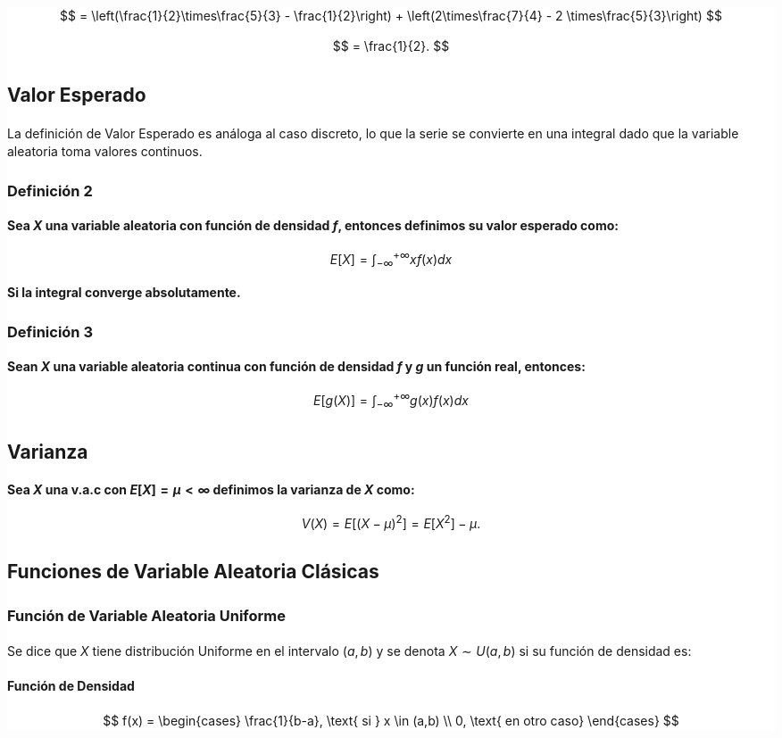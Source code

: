 $$
= \left(\frac{1}{2}\times\frac{5}{3} - \frac{1}{2}\right) + \left(2\times\frac{7}{4} - 2 \times\frac{5}{3}\right)
$$

$$
= \frac{1}{2}.
$$

## Valor Esperado

La definición de Valor Esperado es análoga al caso discreto, lo que la serie se convierte en una integral dado que la variable aleatoria toma valores continuos.

### Definición 2

**Sea $X$ una variable aleatoria con función de densidad $f$, entonces definimos su valor esperado como:**

$$
E[X] = \int_{-\infty}^{+\infty}xf(x)dx
$$

**Si la integral converge absolutamente.**

### Definición 3

**Sean $X$ una variable aleatoria continua con función de densidad $f$ y $g$ un función real, entonces:**

$$
E[g(X)] = \int_{-\infty}^{+\infty} g(x)f(x)dx
$$

## Varianza

**Sea $X$ una v.a.c con $E[X] = \mu < \infty$ definimos la varianza de $X$ como:**

$$
V(X) = E[(X - \mu)^2] = E[X^2] - \mu.
$$

## Funciones de Variable Aleatoria Clásicas

### Función de Variable Aleatoria Uniforme

Se dice que $X$ tiene distribución Uniforme en el intervalo $(a,b)$ y se denota $X \sim U(a,b)$ si su función de densidad es:

#### Función de Densidad
$$
f(x) = \begin{cases}
    \frac{1}{b-a}, \text{ si } x \in (a,b) \\
    0, \text{ en otro caso}
\end{cases}
$$
